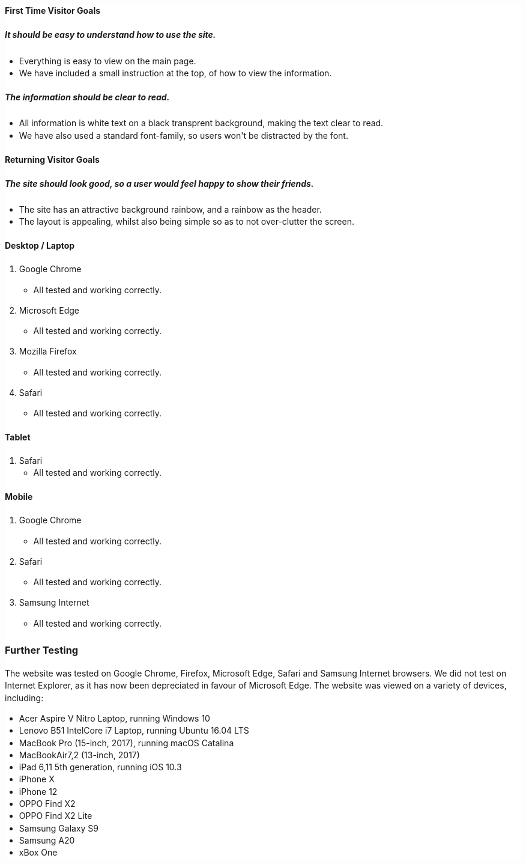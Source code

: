 #### First Time Visitor Goals
##### It should be easy to understand how to use the site.
* Everything is easy to view on the main page.
* We have included a small instruction at the top, of how to view the information.

##### The information should be clear to read.
* All information is white text on a black transprent background, making the text clear to read.
* We have also used a standard font-family, so users won't be distracted by the font.

#### Returning Visitor Goals
##### The site should look good, so a user would feel happy to show their friends.
* The site has an attractive background rainbow, and a rainbow as the header.
* The layout is appealing, whilst also being simple so as to not over-clutter the screen.

#### Desktop / Laptop
1. Google Chrome
    * All tested and working correctly.

2. Microsoft Edge
    * All tested and working correctly.

3. Mozilla Firefox
    * All tested and working correctly.

4. Safari
    * All tested and working correctly.

#### Tablet
1. Safari
    * All tested and working correctly.

#### Mobile
1. Google Chrome
    * All tested and working correctly.

2. Safari
    * All tested and working correctly.

3. Samsung Internet
    * All tested and working correctly.

### Further Testing
The website was tested on Google Chrome, Firefox, Microsoft Edge, Safari and Samsung Internet browsers. We did not test on Internet Explorer, as it has now been depreciated in favour of Microsoft Edge.
The website was viewed on a variety of devices, including:
* Acer Aspire V Nitro Laptop, running Windows 10
* Lenovo B51 IntelCore i7 Laptop, running Ubuntu 16.04 LTS
* MacBook Pro (15-inch, 2017), running macOS Catalina
* MacBookAir7,2 (13-inch, 2017)
* iPad 6,11 5th generation, running iOS 10.3
* iPhone X
* iPhone 12
* OPPO Find X2
* OPPO Find X2 Lite
* Samsung Galaxy S9
* Samsung A20
* xBox One
